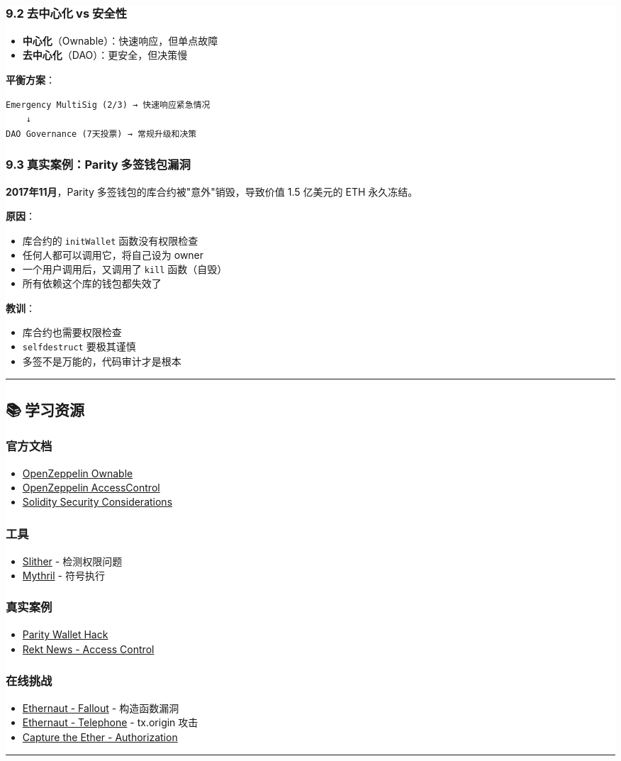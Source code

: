 ### 9.2 去中心化 vs 安全性

- **中心化**（Ownable）：快速响应，但单点故障
- **去中心化**（DAO）：更安全，但决策慢

**平衡方案**：
```
Emergency MultiSig (2/3) → 快速响应紧急情况
    ↓
DAO Governance (7天投票) → 常规升级和决策
```

### 9.3 真实案例：Parity 多签钱包漏洞

**2017年11月**，Parity 多签钱包的库合约被"意外"销毁，导致价值 1.5 亿美元的 ETH 永久冻结。

**原因**：
- 库合约的 `initWallet` 函数没有权限检查
- 任何人都可以调用它，将自己设为 owner
- 一个用户调用后，又调用了 `kill` 函数（自毁）
- 所有依赖这个库的钱包都失效了

**教训**：
- 库合约也需要权限检查
- `selfdestruct` 要极其谨慎
- 多签不是万能的，代码审计才是根本

---

## 📚 学习资源

### 官方文档
- [OpenZeppelin Ownable](https://docs.openzeppelin.com/contracts/access-control#ownership-and-ownable)
- [OpenZeppelin AccessControl](https://docs.openzeppelin.com/contracts/access-control#role-based-access-control)
- [Solidity Security Considerations](https://docs.soliditylang.org/en/latest/security-considerations.html)

### 工具
- [Slither](https://github.com/crytic/slither) - 检测权限问题
- [Mythril](https://github.com/ConsenSys/mythril) - 符号执行

### 真实案例
- [Parity Wallet Hack](https://www.parity.io/blog/a-postmortem-on-the-parity-multi-sig-library-self-destruct/)
- [Rekt News - Access Control](https://rekt.news/)

### 在线挑战
- [Ethernaut - Fallout](https://ethernaut.openzeppelin.com/level/2) - 构造函数漏洞
- [Ethernaut - Telephone](https://ethernaut.openzeppelin.com/level/4) - tx.origin 攻击
- [Capture the Ether - Authorization](https://capturetheether.com/challenges/)

---